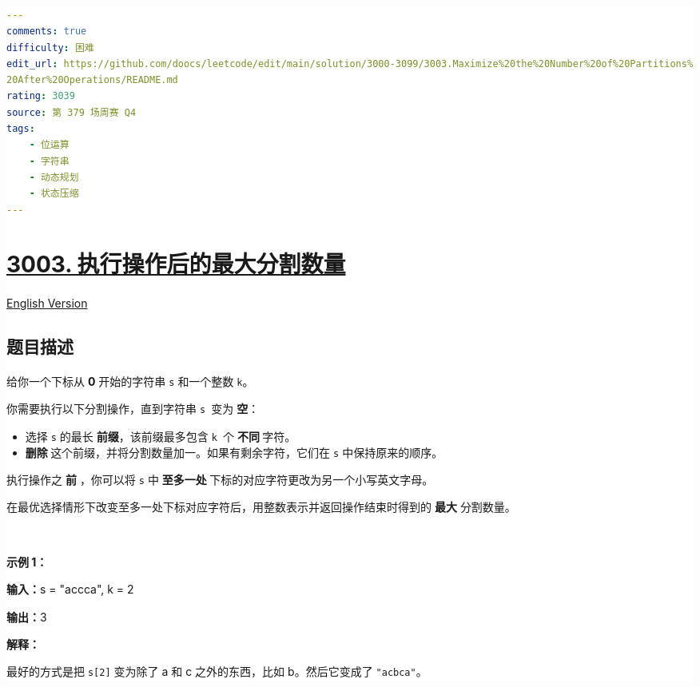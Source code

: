 ```yaml
---
comments: true
difficulty: 困难
edit_url: https://github.com/doocs/leetcode/edit/main/solution/3000-3099/3003.Maximize%20the%20Number%20of%20Partitions%20After%20Operations/README.md
rating: 3039
source: 第 379 场周赛 Q4
tags:
    - 位运算
    - 字符串
    - 动态规划
    - 状态压缩
---
```




# [3003. 执行操作后的最大分割数量](https://leetcode.cn/problems/maximize-the-number-of-partitions-after-operations)

[English Version](/solution/3000-3099/3003.Maximize%20the%20Number%20of%20Partitions%20After%20Operations/README_EN.md)

## 题目描述



<p>给你一个下标从 <strong>0</strong> 开始的字符串&nbsp;<code>s</code>&nbsp;和一个整数&nbsp;<code>k</code>。</p>

<p>你需要执行以下分割操作，直到字符串&nbsp;<code>s&nbsp;</code>变为&nbsp;<strong>空</strong>：</p>

<ul>
	<li>选择&nbsp;<code>s</code>&nbsp;的最长&nbsp;<strong>前缀</strong>，该前缀最多包含&nbsp;<code>k&nbsp;</code>个&nbsp;<strong>不同&nbsp;</strong>字符。</li>
	<li><strong>删除&nbsp;</strong>这个前缀，并将分割数量加一。如果有剩余字符，它们在&nbsp;<code>s</code>&nbsp;中保持原来的顺序。</li>
</ul>

<p>执行操作之 <strong>前</strong> ，你可以将&nbsp;<code>s</code>&nbsp;中&nbsp;<strong>至多一处 </strong>下标的对应字符更改为另一个小写英文字母。</p>

<p>在最优选择情形下改变至多一处下标对应字符后，用整数表示并返回操作结束时得到的 <strong>最大</strong> 分割数量。</p>

<p>&nbsp;</p>

<p><strong class="example">示例 1：</strong></p>

<div class="example-block">
<p><strong>输入：</strong><span class="example-io">s = "accca", k = 2</span></p>

<p><strong>输出：</strong><span class="example-io">3</span></p>

<p><strong>解释：</strong></p>

<p>最好的方式是把&nbsp;<code>s[2]</code>&nbsp;变为除了 a 和 c 之外的东西，比如&nbsp;b。然后它变成了&nbsp;<code>"acbca"</code>。</p>
